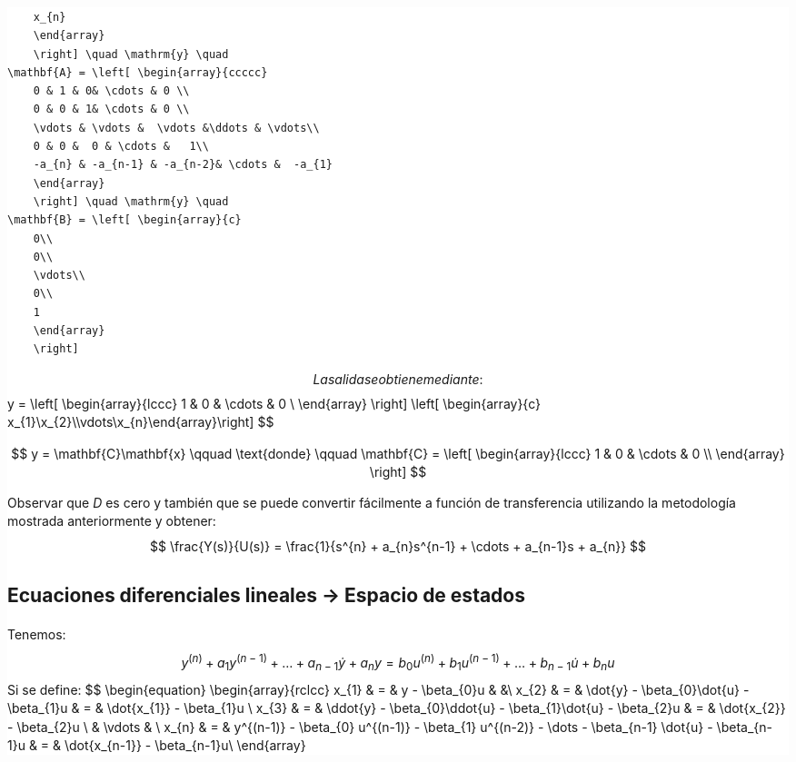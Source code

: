 		x_{n}
		\end{array}
		\right] \quad \mathrm{y} \quad
	\mathbf{A} = \left[ \begin{array}{ccccc}
		0 & 1 & 0& \cdots &	0 \\
		0 & 0 & 1& \cdots &	0 \\
		\vdots & \vdots	&  \vdots &\ddots &	\vdots\\
		0 & 0 &  0 & \cdots &	1\\
		-a_{n} & -a_{n-1} & -a_{n-2}& \cdots &	-a_{1}
		\end{array}
		\right] \quad \mathrm{y} \quad
	\mathbf{B} = \left[ \begin{array}{c}
		0\\
		0\\
		\vdots\\
		0\\
		1
		\end{array}
		\right]
$$
La salida se obtiene mediante:
$$
y = \left[ \begin{array}{lccc}
		1 & 0 & \cdots &	0 \\
		\end{array}
		\right]
 \left[ \begin{array}{c} x_{1}\\x_{2}\\\vdots\\x_{n}\end{array}\right]
$$

$$
y = \mathbf{C}\mathbf{x} \qquad \text{donde} \qquad 
 \mathbf{C} =  \left[ \begin{array}{lccc}
		1 & 0 & \cdots &	0 \\
		\end{array}
		\right]
$$

Observar que $D$ es cero y también que se puede convertir fácilmente a función de transferencia utilizando la metodología mostrada anteriormente y obtener:
$$
\frac{Y(s)}{U(s)} = \frac{1}{s^{n} + a_{n}s^{n-1}  + \cdots + a_{n-1}s + a_{n}}
$$




## Ecuaciones diferenciales lineales $\to$ Espacio de estados

Tenemos:
$$
y^{(n)}+ a_{1}y^{(n-1)} + \dots + a_{n-1}\dot{y} + a_{n}y = b_{0}u^{(n)} + b_{1}u^{(n-1)} + \dots + b_{n-1}\dot{u} + b_{n}u \tag{ODE}
$$
Si se define:
$$
\begin{equation} 
		\begin{array}{rclcc}
		 x_{1} & = & y - \beta_{0}u &  &\\
		 x_{2} & = & \dot{y} - \beta_{0}\dot{u} - \beta_{1}u & = & \dot{x_{1}} - \beta_{1}u \\
		 x_{3} & = & \ddot{y} - \beta_{0}\ddot{u} - \beta_{1}\dot{u} - \beta_{2}u & = & \dot{x_{2}} - \beta_{2}u \\
		 	  & \vdots & \\
		x_{n} & = & y^{(n-1)} - \beta_{0} u^{(n-1)} - \beta_{1} u^{(n-2)} - \dots - \beta_{n-1} \dot{u} - \beta_{n-1}u & = & \dot{x_{n-1}} - \beta_{n-1}u\\
		\end{array}